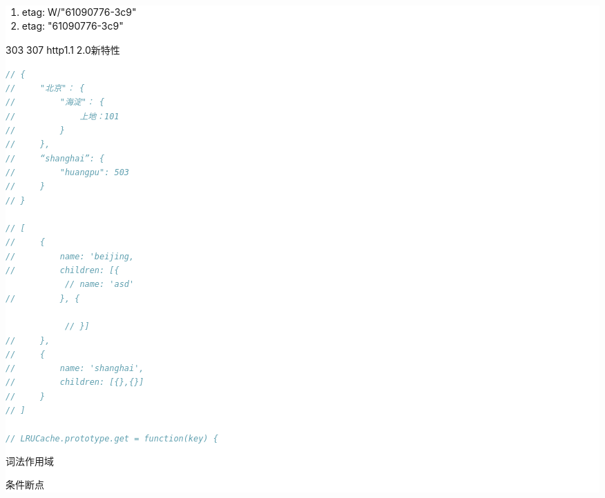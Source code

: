 
1. etag: W/"61090776-3c9"
2. etag: "61090776-3c9"


303 
307
http1.1 2.0新特性

```js
// {
//     "北京"： {
//         "海淀"： {
//             上地：101
//         }
//     },
//     “shanghai”: {
//         "huangpu": 503
//     }
// }

// [
//     {
//         name: 'beijing,
//         children: [{
            // name: 'asd'
//         }, {
    
            // }]
//     },
//     {
//         name: 'shanghai',
//         children: [{},{}]
//     }
// ]

// LRUCache.prototype.get = function(key) {
```






词法作用域

条件断点

